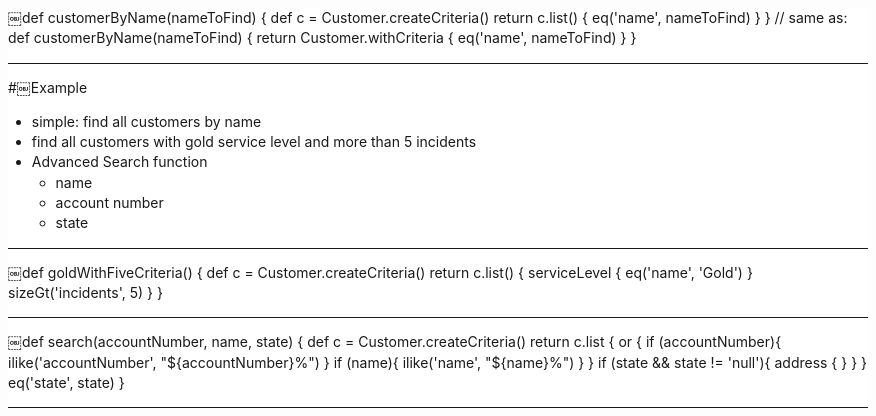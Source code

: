 
￼def customerByName(nameToFind) {
    def c = Customer.createCriteria()
    return c.list() {
        eq('name', nameToFind)
    }
}
// same as:
def customerByName(nameToFind) {
    return Customer.withCriteria {
        eq('name', nameToFind)
    }
}

---

#￼Example
 
- simple: find all customers by name
- find all customers with gold service level and more than 5 incidents
- Advanced Search function
	- name
	- account number
	- state

---

￼def goldWithFiveCriteria() {
def c = Customer.createCriteria() return c.list() {
        serviceLevel {
            eq('name', 'Gold')
}
        sizeGt('incidents', 5)
    }
}

---

￼def search(accountNumber, name, state) { def c = Customer.createCriteria() return c.list {
        or {
            if (accountNumber){
                ilike('accountNumber', "${accountNumber}%")
            }
            if (name){
                ilike('name', "${name}%")
} }
        if (state && state != 'null'){
            address {
} }
}
    eq('state', state)
}

---
